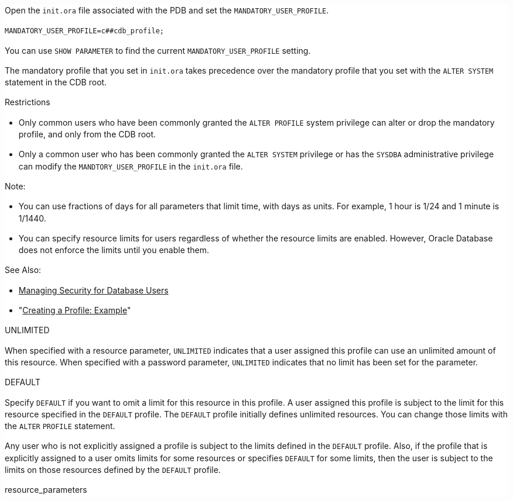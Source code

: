 Open the `init.ora` file associated with the PDB and set the
`MANDATORY_USER_PROFILE`.

    
    
    MANDATORY_USER_PROFILE=c##cdb_profile;

You can use `SHOW PARAMETER` to find the current `MANDATORY_USER_PROFILE`
setting.

The mandatory profile that you set in `init.ora` takes precedence over the
mandatory profile that you set with the `ALTER SYSTEM` statement in the CDB
root.

Restrictions

  * Only common users who have been commonly granted the `ALTER PROFILE` system privilege can alter or drop the mandatory profile, and only from the CDB root. 

  * Only a common user who has been commonly granted the `ALTER SYSTEM` privilege or has the `SYSDBA` administrative privilege can modify the `MANDTORY_USER_PROFILE` in the `init.ora` file. 

Note:

  * You can use fractions of days for all parameters that limit time, with days as units. For example, 1 hour is 1/24 and 1 minute is 1/1440.

  * You can specify resource limits for users regardless of whether the resource limits are enabled. However, Oracle Database does not enforce the limits until you enable them.

See Also:

  * [Managing Security for Database Users](/pls/topic/lookup?ctx=en/database/oracle/oracle-database/23/sqlrf&id=DBSEG-GUID-8EF7F4E6-04DD-42B8-A2C9-649923F26587)

  * "[Creating a Profile: Example](CREATE-PROFILE.md#GUID-ABC7AE4D-64A8-4EA9-857D-BEF7300B64C3__I2092094)"

UNLIMITED

When specified with a resource parameter, `UNLIMITED` indicates that a user
assigned this profile can use an unlimited amount of this resource. When
specified with a password parameter, `UNLIMITED` indicates that no limit has
been set for the parameter.

DEFAULT

Specify `DEFAULT` if you want to omit a limit for this resource in this
profile. A user assigned this profile is subject to the limit for this
resource specified in the `DEFAULT` profile. The `DEFAULT` profile initially
defines unlimited resources. You can change those limits with the `ALTER`
`PROFILE` statement.

Any user who is not explicitly assigned a profile is subject to the limits
defined in the `DEFAULT` profile. Also, if the profile that is explicitly
assigned to a user omits limits for some resources or specifies `DEFAULT` for
some limits, then the user is subject to the limits on those resources defined
by the `DEFAULT` profile.

resource_parameters
